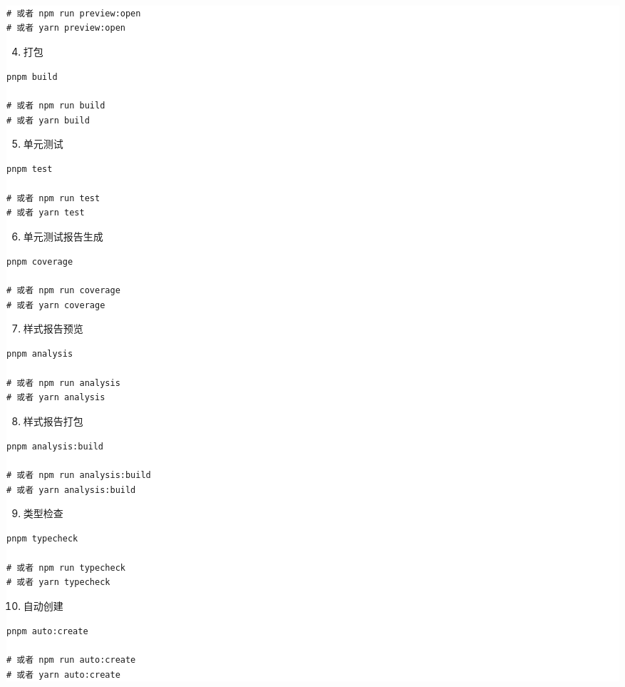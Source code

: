 ```shell
# 或者 npm run preview:open
# 或者 yarn preview:open
```

4. 打包

```shell
pnpm build

# 或者 npm run build
# 或者 yarn build
```

5. 单元测试
```shell
pnpm test

# 或者 npm run test
# 或者 yarn test
```

6. 单元测试报告生成
```shell
pnpm coverage

# 或者 npm run coverage
# 或者 yarn coverage
```

7. 样式报告预览
```shell
pnpm analysis

# 或者 npm run analysis
# 或者 yarn analysis
```

8. 样式报告打包
```shell
pnpm analysis:build

# 或者 npm run analysis:build
# 或者 yarn analysis:build
```

9. 类型检查
```shell
pnpm typecheck

# 或者 npm run typecheck
# 或者 yarn typecheck
```

10. 自动创建
```shell
pnpm auto:create

# 或者 npm run auto:create
# 或者 yarn auto:create
```
